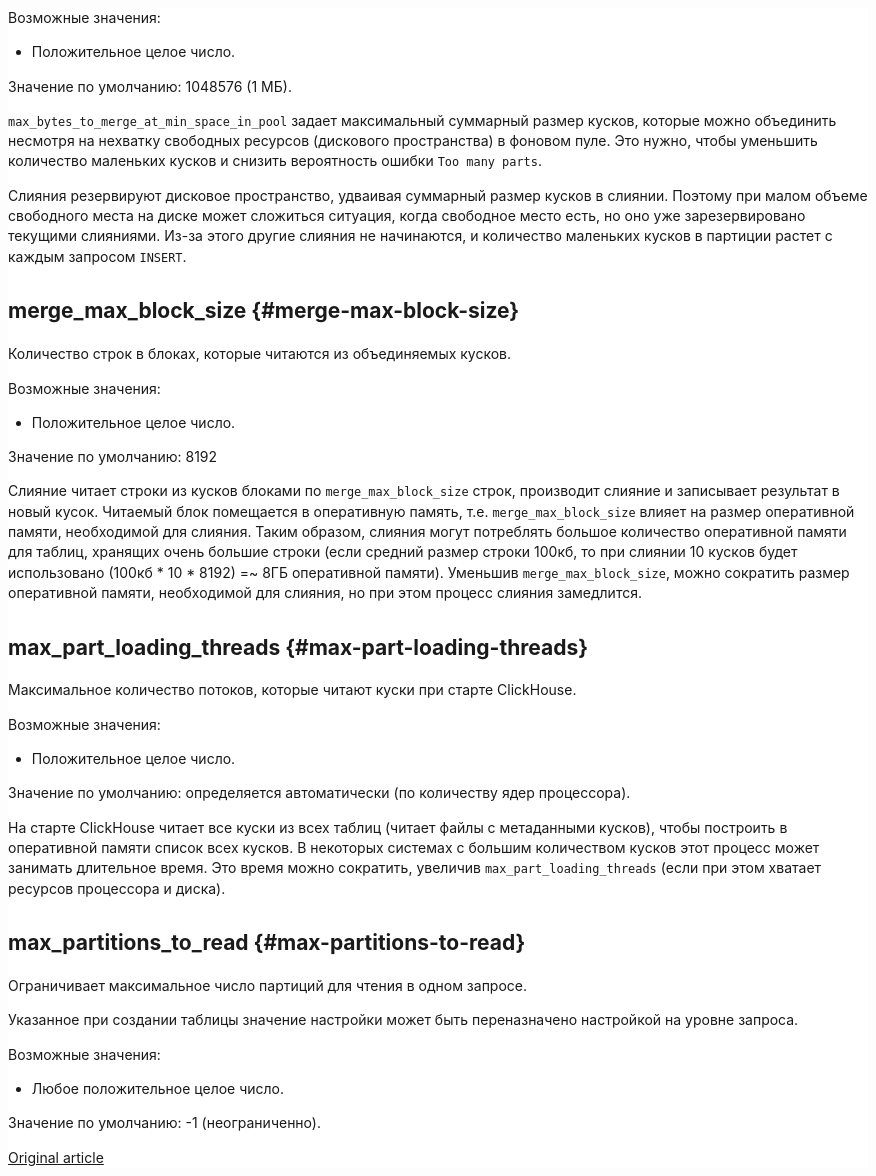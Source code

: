 Возможные значения:

-   Положительное целое число.

Значение по умолчанию: 1048576 (1 МБ).

`max_bytes_to_merge_at_min_space_in_pool` задает максимальный суммарный размер кусков, которые можно объединить несмотря на нехватку свободных ресурсов (дискового пространства) в фоновом пуле. Это нужно, чтобы уменьшить количество маленьких кусков и снизить вероятность ошибки `Too many parts`.

Слияния резервируют дисковое пространство, удваивая суммарный размер кусков в слиянии. Поэтому при малом объеме свободного места на диске может сложиться ситуация, когда свободное место есть, но оно уже зарезервировано текущими слияниями. Из-за этого другие слияния не начинаются, и количество маленьких кусков в партиции растет с каждым запросом `INSERT`.

## merge_max_block_size {#merge-max-block-size}

Количество строк в блоках, которые читаются из объединяемых кусков.

Возможные значения:

-   Положительное целое число.

Значение по умолчанию: 8192

Слияние читает строки из кусков блоками по `merge_max_block_size` строк, производит слияние и записывает результат в новый кусок. Читаемый блок помещается в оперативную память, т.е. `merge_max_block_size` влияет на размер оперативной памяти, необходимой для слияния. Таким образом, слияния могут потреблять большое количество оперативной памяти для таблиц, хранящих очень большие строки (если средний размер строки 100кб, то при слиянии 10 кусков будет использовано (100кб * 10 * 8192) =~ 8ГБ оперативной памяти). Уменьшив `merge_max_block_size`, можно сократить размер оперативной памяти, необходимой для слияния, но при этом процесс слияния замедлится.

## max_part_loading_threads {#max-part-loading-threads}

Максимальное количество потоков, которые читают куски при старте ClickHouse.

Возможные значения:

-   Положительное целое число.

Значение по умолчанию: определяется автоматически (по количеству ядер процессора).

На старте ClickHouse читает все куски из всех таблиц (читает файлы с метаданными кусков), чтобы построить в оперативной памяти список всех кусков. В некоторых системах с большим количеством кусков этот процесс может занимать длительное время. Это время можно сократить, увеличив `max_part_loading_threads` (если при этом хватает ресурсов процессора и диска).

## max_partitions_to_read {#max-partitions-to-read}

Ограничивает максимальное число партиций для чтения в одном запросе.

Указанное при создании таблицы значение настройки может быть переназначено настройкой на уровне запроса.

Возможные значения:

-   Любое положительное целое число.

Значение по умолчанию: -1 (неограниченно).

[Original article](https://clickhouse.tech/docs/ru/operations/settings/merge_tree_settings/) 
